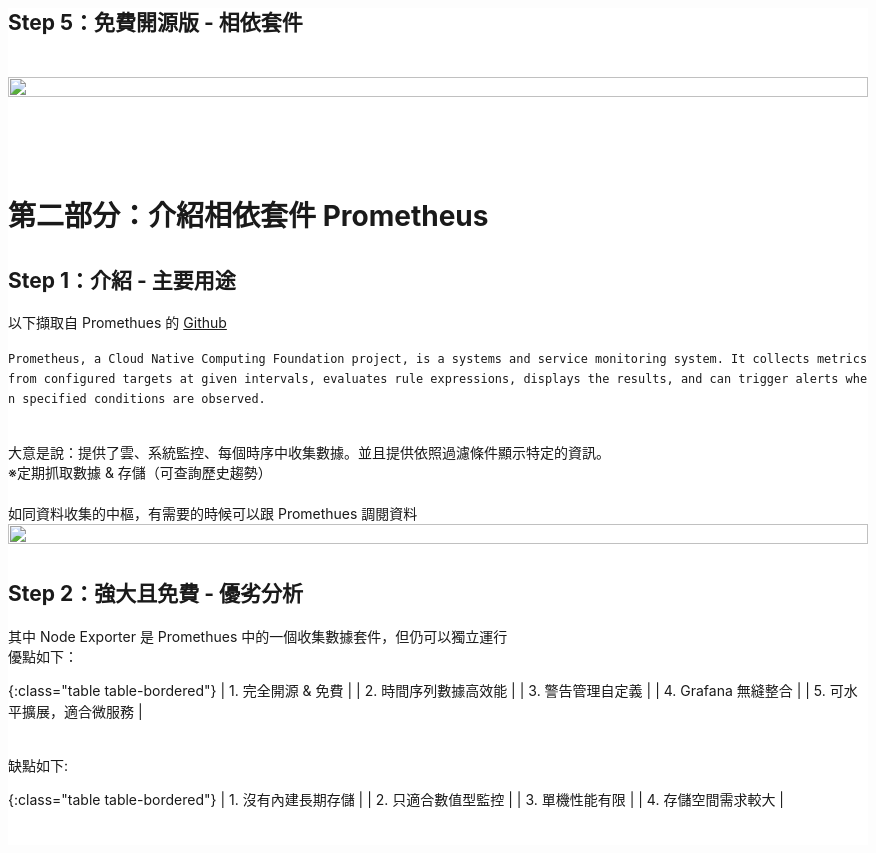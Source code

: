 

<h2>Step 5：免費開源版 - 相依套件</h2>

<br/> <img src="/assets/image/Infomation/2025_05_03/000.png" alt="" width="100%" height="100%" />
<br/>





<br/><br/>
<h1>第二部分：介紹相依套件 Prometheus </h1>

<h2>Step 1：介紹 - 主要用途</h2>
以下擷取自 Promethues 的 <a href="https://github.com/prometheus/prometheus">Github</a> 

``` Markdown
Prometheus, a Cloud Native Computing Foundation project, is a systems and service monitoring system. It collects metrics from configured targets at given intervals, evaluates rule expressions, displays the results, and can trigger alerts when specified conditions are observed.   
```

<br/>大意是說：提供了雲、系統監控、每個時序中收集數據。並且提供依照過濾條件顯示特定的資訊。
<br/>※定期抓取數據 & 存儲（可查詢歷史趨勢）
<br/>
<br/>如同資料收集的中樞，有需要的時候可以跟 Promethues 調閱資料
<br/> <img src="![](https://raw.githubusercontent.com/prometheus/prometheus/8e36fd65c958cc2661ecdb068b67ba5221c414bd/documentation/images/architecture.svg)" alt="" width="100%" height="100%" />
<br/>

<h2>Step 2：強大且免費 - 優劣分析</h2>
其中 Node Exporter 是 Promethues 中的一個收集數據套件，但仍可以獨立運行
<br/>優點如下：

{:class="table table-bordered"}
| 1. 完全開源 & 免費 |
| 2. 時間序列數據高效能 |
| 3. 警告管理自定義 |
| 4. Grafana 無縫整合 |
| 5. 可水平擴展，適合微服務 |

<br/>缺點如下:

{:class="table table-bordered"}
| 1. 沒有內建長期存儲 |
| 2. 只適合數值型監控 |
| 3. 單機性能有限 |
| 4. 存儲空間需求較大 |

<br/>

